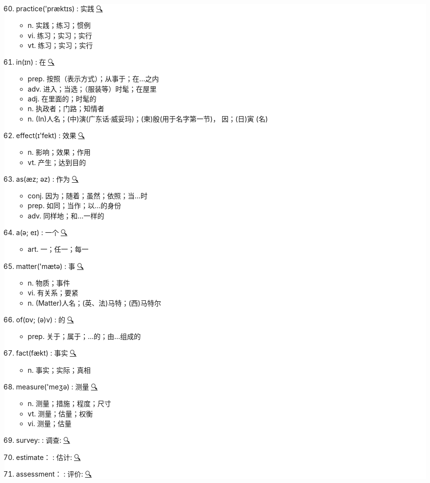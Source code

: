 60. practice('præktɪs) : 实践 <a target='_blank' rel='nofollow noopener noreferrer' href='http://www.youdao.com/w/practice'>🔍</a>
    - n. 实践；练习；惯例
    - vi. 练习；实习；实行
    - vt. 练习；实习；实行

61. in(ɪn) : 在 <a target='_blank' rel='nofollow noopener noreferrer' href='http://www.youdao.com/w/in'>🔍</a>
    - prep. 按照（表示方式）；从事于；在…之内
    - adv. 进入；当选；（服装等）时髦；在屋里
    - adj. 在里面的；时髦的
    - n. 执政者；门路；知情者
    - n. (In)人名；(中)演(广东话·威妥玛)；(柬)殷(用于名字第一节)， 因；(日)寅 (名)

62. effect(ɪ'fekt) : 效果 <a target='_blank' rel='nofollow noopener noreferrer' href='http://www.youdao.com/w/effect'>🔍</a>
    - n. 影响；效果；作用
    - vt. 产生；达到目的

63. as(æz; əz) : 作为 <a target='_blank' rel='nofollow noopener noreferrer' href='http://www.youdao.com/w/as'>🔍</a>
    - conj. 因为；随着；虽然；依照；当…时
    - prep. 如同；当作；以…的身份
    - adv. 同样地；和…一样的

64. a(ə; eɪ) : 一个 <a target='_blank' rel='nofollow noopener noreferrer' href='http://www.youdao.com/w/a'>🔍</a>
    - art. 一；任一；每一

65. matter('mætə) : 事 <a target='_blank' rel='nofollow noopener noreferrer' href='http://www.youdao.com/w/matter'>🔍</a>
    - n. 物质；事件
    - vi. 有关系；要紧
    - n. (Matter)人名；(英、法)马特；(西)马特尔

66. of(ɒv; (ə)v) : 的 <a target='_blank' rel='nofollow noopener noreferrer' href='http://www.youdao.com/w/of'>🔍</a>
    - prep. 关于；属于；…的；由…组成的

67. fact(fækt) : 事实 <a target='_blank' rel='nofollow noopener noreferrer' href='http://www.youdao.com/w/fact'>🔍</a>
    - n. 事实；实际；真相

68. measure('meʒə) : 测量 <a target='_blank' rel='nofollow noopener noreferrer' href='http://www.youdao.com/w/measure'>🔍</a>
    - n. 测量；措施；程度；尺寸
    - vt. 测量；估量；权衡
    - vi. 测量；估量

69. survey: : 调查: <a target='_blank' rel='nofollow noopener noreferrer' href='http://www.youdao.com/w/survey:'>🔍</a>

70. estimate： : 估计: <a target='_blank' rel='nofollow noopener noreferrer' href='http://www.youdao.com/w/estimate：'>🔍</a>

71. assessment： : 评价: <a target='_blank' rel='nofollow noopener noreferrer' href='http://www.youdao.com/w/assessment：'>🔍</a>
